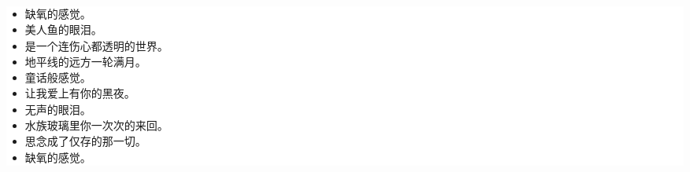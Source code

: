 - 缺氧的感觉。
- 美人鱼的眼泪。
- 是一个连伤心都透明的世界。
- 地平线的远方一轮满月。
- 童话般感觉。
- 让我爱上有你的黑夜。
- 无声的眼泪。
- 水族玻璃里你一次次的来回。
- 思念成了仅存的那一切。
- 缺氧的感觉。

